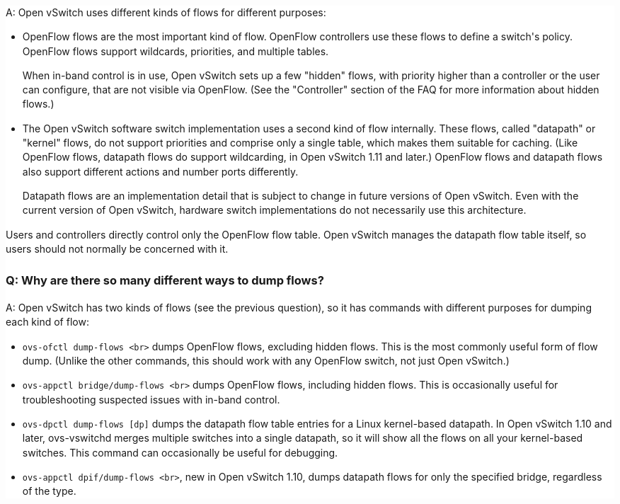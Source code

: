 A: Open vSwitch uses different kinds of flows for different purposes:

  - OpenFlow flows are the most important kind of flow.  OpenFlow
    controllers use these flows to define a switch's policy.
    OpenFlow flows support wildcards, priorities, and multiple
    tables.

    When in-band control is in use, Open vSwitch sets up a few
    "hidden" flows, with priority higher than a controller or the
    user can configure, that are not visible via OpenFlow.  (See
    the "Controller" section of the FAQ for more information
    about hidden flows.)

  - The Open vSwitch software switch implementation uses a second
    kind of flow internally.  These flows, called "datapath" or
    "kernel" flows, do not support priorities and comprise only a
    single table, which makes them suitable for caching.  (Like
    OpenFlow flows, datapath flows do support wildcarding, in Open
    vSwitch 1.11 and later.)  OpenFlow flows and datapath flows
    also support different actions and number ports differently.

    Datapath flows are an implementation detail that is subject to
    change in future versions of Open vSwitch.  Even with the
    current version of Open vSwitch, hardware switch
    implementations do not necessarily use this architecture.

   Users and controllers directly control only the OpenFlow flow
   table.  Open vSwitch manages the datapath flow table itself, so
   users should not normally be concerned with it.

### Q: Why are there so many different ways to dump flows?

A: Open vSwitch has two kinds of flows (see the previous question), so
   it has commands with different purposes for dumping each kind of
   flow:

  - `ovs-ofctl dump-flows <br>` dumps OpenFlow flows, excluding
    hidden flows.  This is the most commonly useful form of flow
    dump.  (Unlike the other commands, this should work with any
    OpenFlow switch, not just Open vSwitch.)

  - `ovs-appctl bridge/dump-flows <br>` dumps OpenFlow flows,
    including hidden flows.  This is occasionally useful for
    troubleshooting suspected issues with in-band control.

  - `ovs-dpctl dump-flows [dp]` dumps the datapath flow table
    entries for a Linux kernel-based datapath.  In Open vSwitch
    1.10 and later, ovs-vswitchd merges multiple switches into a
    single datapath, so it will show all the flows on all your
    kernel-based switches.  This command can occasionally be
    useful for debugging.

  - `ovs-appctl dpif/dump-flows <br>`, new in Open vSwitch 1.10,
    dumps datapath flows for only the specified bridge, regardless
    of the type.

